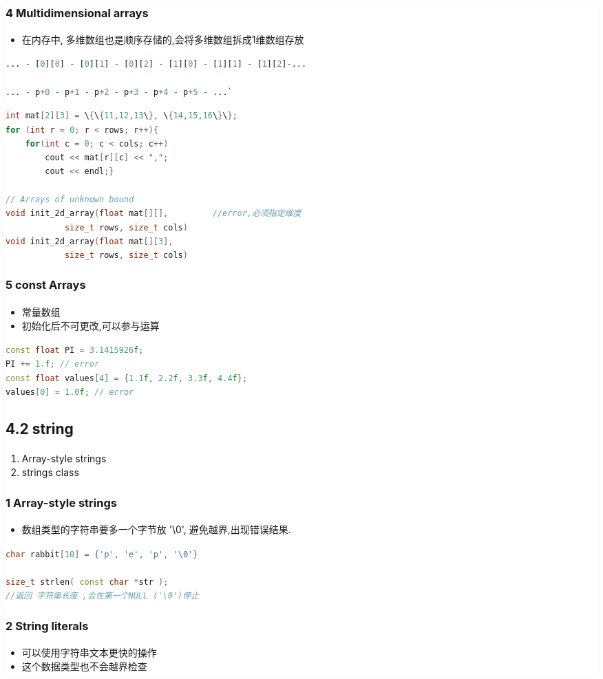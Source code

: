 ### 4 Multidimensional arrays
* 在内存中, 多维数组也是顺序存储的,会将多维数组拆成1维数组存放

```python
... - [0][0] - [0][1] - [0][2] - [1][0] - [1][1] - [1][2]-...

... - p+0 - p+1 - p+2 - p+3 - p+4 - p+5 - ...`
```


```c++
int mat[2][3] = \{\{11,12,13\}, \{14,15,16\}\};
for (int r = 0; r < rows; r++){
    for(int c = 0; c < cols; c++)
        cout << mat[r][c] << ",";
        cout << endl;}

// Arrays of unknown bound
void init_2d_array(float mat[][],         //error,必须指定维度
            size_t rows, size_t cols)
void init_2d_array(float mat[][3],
            size_t rows, size_t cols)
```

### 5 const Arrays
* 常量数组
* 初始化后不可更改,可以参与运算

```c++
const float PI = 3.1415926f;
PI += 1.f; // error
const float values[4] = {1.1f, 2.2f, 3.3f, 4.4f};
values[0] = 1.0f; // error
```

## 4.2 string
1. Array-style strings
2. strings class

### 1 Array-style strings
* 数组类型的字符串要多一个字节放 '\0', 避免越界,出现错误结果. 

```c++
char rabbit[10] = {'p', 'e', 'p', '\0'}

size_t strlen( const char *str );
//返回 字符串长度 ,会在第一个NULL ('\0')停止
```

### 2 String literals
* 可以使用字符串文本更快的操作
* 这个数据类型也不会越界检查
  